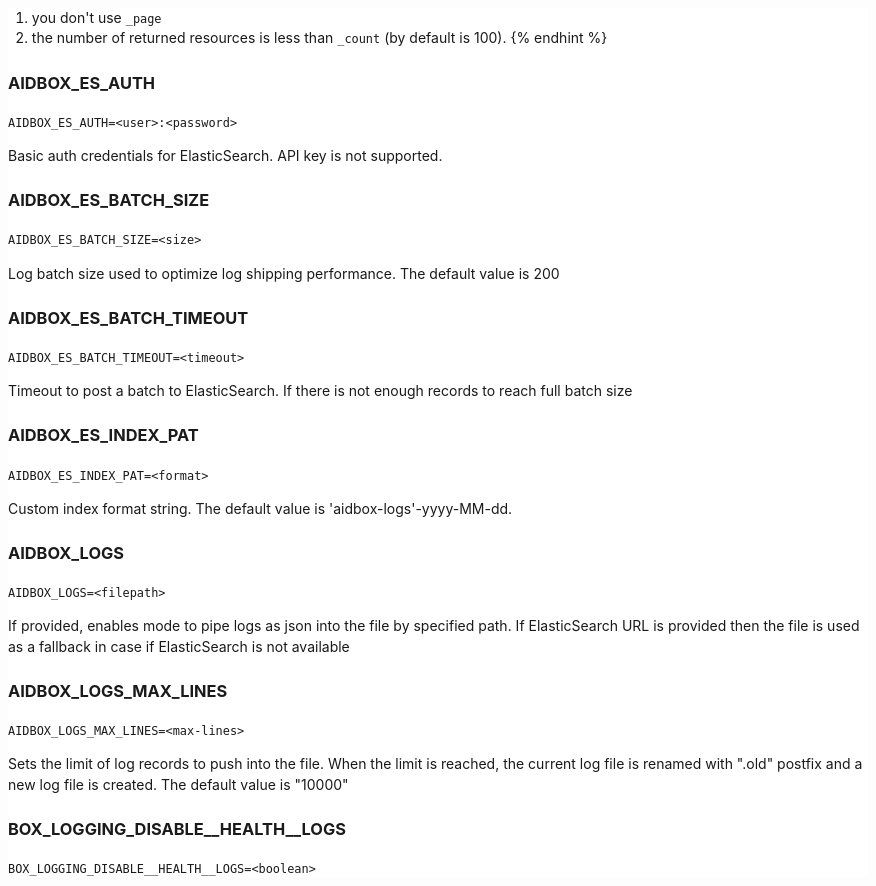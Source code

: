1. you don't use `_page`
2. the number of returned resources is less than `_count` (by default is 100).
{% endhint %}

### AIDBOX\_ES\_AUTH

```
AIDBOX_ES_AUTH=<user>:<password>
```

Basic auth credentials for ElasticSearch. API key is not supported.

### AIDBOX\_ES\_BATCH\_SIZE

```
AIDBOX_ES_BATCH_SIZE=<size>
```

Log batch size used to optimize log shipping performance. The default value is 200

### AIDBOX\_ES\_BATCH\_TIMEOUT

```
AIDBOX_ES_BATCH_TIMEOUT=<timeout>
```

Timeout to post a batch to ElasticSearch. If there is not enough records to reach full batch size

### AIDBOX\_ES\_INDEX\_PAT

```
AIDBOX_ES_INDEX_PAT=<format>
```

Custom index format string. The default value is 'aidbox-logs'-yyyy-MM-dd.

### AIDBOX\_LOGS

```
AIDBOX_LOGS=<filepath>
```

If provided, enables mode to pipe logs as json into the file by specified path. If ElasticSearch URL is provided then the file is used as a fallback in case if ElasticSearch is not available

### AIDBOX\_LOGS\_MAX\_LINES

```
AIDBOX_LOGS_MAX_LINES=<max-lines>
```

Sets the limit of log records to push into the file. When the limit is reached, the current log file is renamed with ".old" postfix and a new log file is created. The default value is "10000"

### BOX\_LOGGING\_DISABLE\_\_HEALTH\_\_LOGS

```
BOX_LOGGING_DISABLE__HEALTH__LOGS=<boolean>
```
